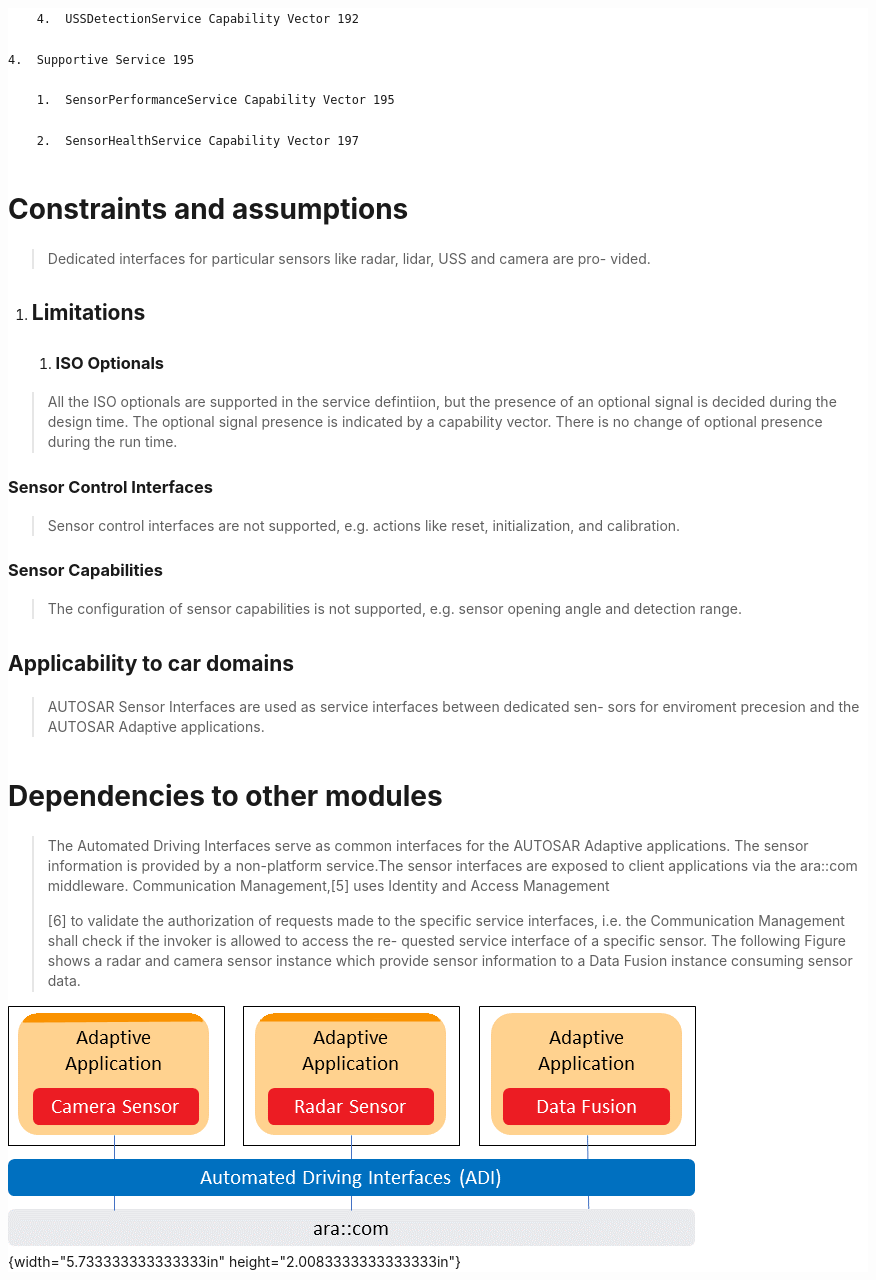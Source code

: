         4.  USSDetectionService Capability Vector 192

    4.  Supportive Service 195

        1.  SensorPerformanceService Capability Vector 195

        2.  SensorHealthService Capability Vector 197

# Constraints and assumptions

> Dedicated interfaces for particular sensors like radar, lidar, USS and camera are pro- vided.

1.  ## Limitations

    1.  ### ISO Optionals

> All the ISO optionals are supported in the service defintiion, but the presence of an optional signal is decided during the design time. The optional signal presence is indicated by a capability vector. There is no change of optional presence during the run time.

### Sensor Control Interfaces

> Sensor control interfaces are not supported, e.g. actions like reset, initialization, and calibration.

### Sensor Capabilities

> The configuration of sensor capabilities is not supported, e.g. sensor opening angle and detection range.

## Applicability to car domains

> AUTOSAR Sensor Interfaces are used as service interfaces between dedicated sen- sors for enviroment precesion and the AUTOSAR Adaptive applications.

# Dependencies to other modules

> The Automated Driving Interfaces serve as common interfaces for the AUTOSAR Adaptive applications. The sensor information is provided by a non-platform service.The sensor interfaces are exposed to client applications via the ara::com middleware. Communication Management,\[5\] uses Identity and Access Management
>
> \[6\] to validate the authorization of requests made to the specific service interfaces, i.e. the Communication Management shall check if the invoker is allowed to access the re- quested service interface of a specific sensor. The following Figure shows a radar and camera sensor instance which provide sensor information to a Data Fusion instance consuming sensor data.

![](./media/image1.png){width="5.733333333333333in" height="2.0083333333333333in"}
